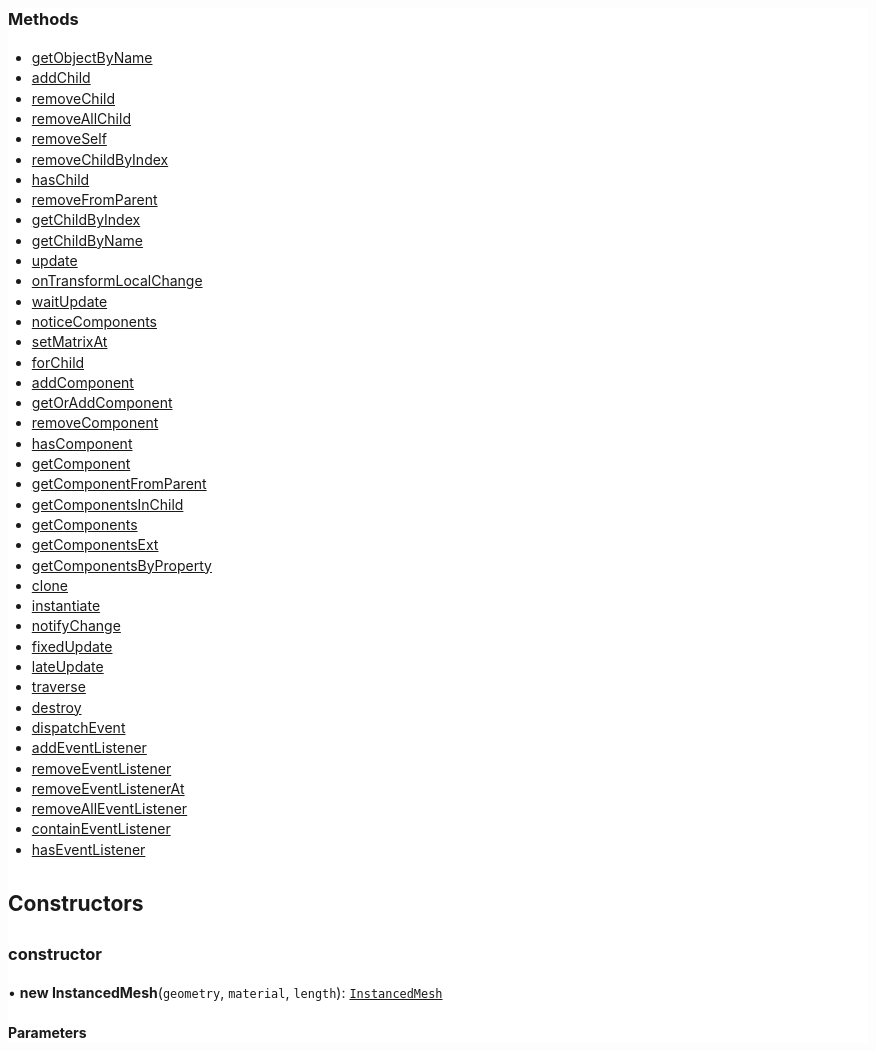 ### Methods

- [getObjectByName](InstancedMesh.md#getobjectbyname)
- [addChild](InstancedMesh.md#addchild)
- [removeChild](InstancedMesh.md#removechild)
- [removeAllChild](InstancedMesh.md#removeallchild)
- [removeSelf](InstancedMesh.md#removeself)
- [removeChildByIndex](InstancedMesh.md#removechildbyindex)
- [hasChild](InstancedMesh.md#haschild)
- [removeFromParent](InstancedMesh.md#removefromparent)
- [getChildByIndex](InstancedMesh.md#getchildbyindex)
- [getChildByName](InstancedMesh.md#getchildbyname)
- [update](InstancedMesh.md#update)
- [onTransformLocalChange](InstancedMesh.md#ontransformlocalchange)
- [waitUpdate](InstancedMesh.md#waitupdate)
- [noticeComponents](InstancedMesh.md#noticecomponents)
- [setMatrixAt](InstancedMesh.md#setmatrixat)
- [forChild](InstancedMesh.md#forchild)
- [addComponent](InstancedMesh.md#addcomponent)
- [getOrAddComponent](InstancedMesh.md#getoraddcomponent)
- [removeComponent](InstancedMesh.md#removecomponent)
- [hasComponent](InstancedMesh.md#hascomponent)
- [getComponent](InstancedMesh.md#getcomponent)
- [getComponentFromParent](InstancedMesh.md#getcomponentfromparent)
- [getComponentsInChild](InstancedMesh.md#getcomponentsinchild)
- [getComponents](InstancedMesh.md#getcomponents)
- [getComponentsExt](InstancedMesh.md#getcomponentsext)
- [getComponentsByProperty](InstancedMesh.md#getcomponentsbyproperty)
- [clone](InstancedMesh.md#clone)
- [instantiate](InstancedMesh.md#instantiate)
- [notifyChange](InstancedMesh.md#notifychange)
- [fixedUpdate](InstancedMesh.md#fixedupdate)
- [lateUpdate](InstancedMesh.md#lateupdate)
- [traverse](InstancedMesh.md#traverse)
- [destroy](InstancedMesh.md#destroy)
- [dispatchEvent](InstancedMesh.md#dispatchevent)
- [addEventListener](InstancedMesh.md#addeventlistener)
- [removeEventListener](InstancedMesh.md#removeeventlistener)
- [removeEventListenerAt](InstancedMesh.md#removeeventlistenerat)
- [removeAllEventListener](InstancedMesh.md#removealleventlistener)
- [containEventListener](InstancedMesh.md#containeventlistener)
- [hasEventListener](InstancedMesh.md#haseventlistener)

## Constructors

### constructor

• **new InstancedMesh**(`geometry`, `material`, `length`): [`InstancedMesh`](InstancedMesh.md)

#### Parameters
